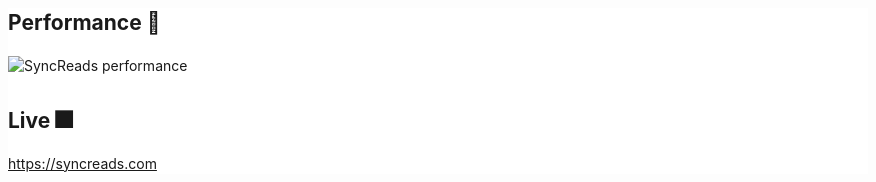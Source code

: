 ## Performance 💨

<img src="https://github.com/Bartek532/syncreads/blob/main/docs/images/performance.png?raw=true" alt="SyncReads performance">

## Live 🎆

https://syncreads.com
